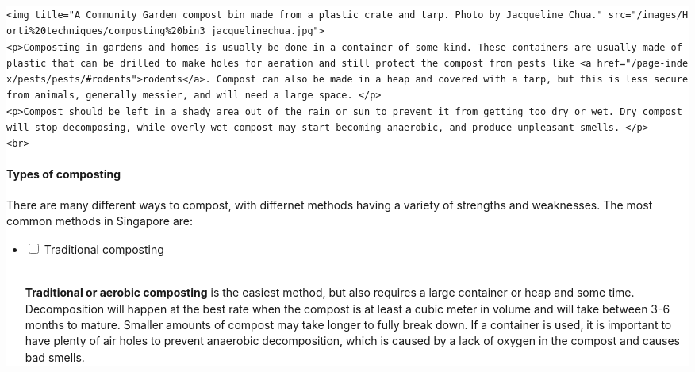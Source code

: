 	<img title="A Community Garden compost bin made from a plastic crate and tarp. Photo by Jacqueline Chua." src="/images/Horti%20techniques/composting%20bin3_jacquelinechua.jpg">
	<p>Composting in gardens and homes is usually be done in a container of some kind. These containers are usually made of plastic that can be drilled to make holes for aeration and still protect the compost from pests like <a href="/page-index/pests/pests/#rodents">rodents</a>. Compost can also be made in a heap and covered with a tarp, but this is less secure from animals, generally messier, and will need a large space. </p>
	<p>Compost should be left in a shady area out of the rain or sun to prevent it from getting too dry or wet. Dry compost will stop decomposing, while overly wet compost may start becoming anaerobic, and produce unpleasant smells. </p>
	<br>
</section>

<section>
	<h4>Types of composting</h4>
	<p>There are many different ways to compost, with differnet methods having a variety of strengths and weaknesses. The most common methods in Singapore are:</p>
	<ul class="jekyllcodex_accordion">
		<li><input type="checkbox" id="accordion1">
		<label for="accordion1">Traditional composting</label><div>
			<iframe width="100%" height="415" src="https://www.youtube.com/embed/mK7Dw8pWH4o" title="YouTube video player" frameborder="0" allow="accelerometer; autoplay; clipboard-write; encrypted-media; gyroscope; picture-in-picture; web-share" allowfullscreen=""></iframe>	<br>
			<p><b>Traditional or aerobic composting</b> is the easiest method, but also requires a large container or heap and some time. Decomposition will happen at the best rate when the compost is at least a cubic meter in volume and will take between 3-6 months to mature. Smaller amounts of compost may take longer to fully break down. If a container is used, it is important to have plenty of air holes to prevent anaerobic decomposition, which is caused by a lack of oxygen in the compost and causes bad smells.</p>